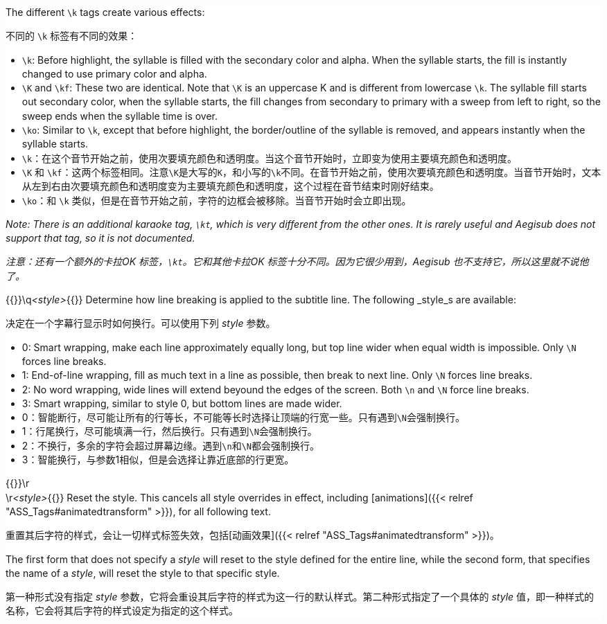 The different `\k` tags create various effects:

不同的 `\k` 标签有不同的效果：

- `\k`: Before highlight, the syllable is filled with the secondary color and
  alpha. When the syllable starts, the fill is instantly changed to use
  primary color and alpha.
- `\K` and `\kf`: These two are identical. Note that `\K` is an uppercase K
  and is different from lowercase `\k`. The syllable fill starts out secondary
  color, when the syllable starts, the fill changes from secondary to primary
  with a sweep from left to right, so the sweep ends when the syllable time is
  over.
- `\ko`: Similar to `\k`, except that before highlight, the border/outline of
  the syllable is removed, and appears instantly when the syllable starts.
- `\k`：在这个音节开始之前，使用次要填充颜色和透明度。当这个音节开始时，立即变为使用主要填充颜色和透明度。
- `\K` 和 `\kf`：这两个标签相同。注意`\K`是大写的`K`，和小写的`\k`不同。在音节开始之前，使用次要填充颜色和透明度。当音节开始时，文本从左到右由次要填充颜色和透明度变为主要填充颜色和透明度，这个过程在音节结束时刚好结束。
- `\ko`：和 `\k` 类似，但是在音节开始之前，字符的边框会被移除。当音节开始时会立即出现。

_Note: There is an additional karaoke tag, `\kt`, which is very different from
the other ones. It is rarely useful and Aegisub does not support that tag, so
it is not documented._

*注意：还有一个额外的卡拉OK 标签，`\kt`。它和其他卡拉OK
标签十分不同。因为它很少用到，Aegisub 也不支持它，所以这里就不说他了。*

{{<tag-def-box title="换行风格" id="\q">}}\\q<i>\<style></i>{{</tag-def-box>}}
Determine how line breaking is applied to the subtitle line. The following
\_style_s are available:

决定在一个字幕行显示时如何换行。可以使用下列 *style* 参数。

- 0: Smart wrapping, make each line approximately equally long, but top line
  wider when equal width is impossible. Only `\N` forces line breaks.
- 1: End-of-line wrapping, fill as much text in a line as possible, then break
  to next line. Only `\N` forces line breaks.
- 2: No word wrapping, wide lines will extend beyound the edges of the screen.
  Both `\n` and `\N` force line breaks.
- 3: Smart wrapping, similar to style 0, but bottom lines are made wider.
- 0：智能断行，尽可能让所有的行等长，不可能等长时选择让顶端的行宽一些。只有遇到`\N`会强制换行。
- 1：行尾换行，尽可能填满一行，然后换行。只有遇到`\N`会强制换行。
- 2：不换行，多余的字符会超过屏幕边缘。遇到`\n`和`\N`都会强制换行。
- 3：智能换行，与参数1相似，但是会选择让靠近底部的行更宽。

{{<tag-def-box title="重置样式" id="\r">}}\\r<br>\\r<i>\<style></i>{{</tag-def-box>}}
Reset the style. This cancels all style overrides in effect, including
\[animations\]({{\< relref "ASS_Tags#animatedtransform" >}}), for all following text.

重置其后字符的样式，会让一切样式标签失效，包括\[动画效果\]({{\< relref "ASS_Tags#animatedtransform" >}})。

The first form that does not specify a _style_ will reset to the style defined
for the entire line, while the second form, that specifies the name of a
_style_, will reset the style to that specific style.

第一种形式没有指定 *style*
参数，它将会重设其后字符的样式为这一行的默认样式。第二种形式指定了一个具体的
*style* 值，即一种样式的名称，它会将其后字符的样式设定为指定的这个样式。
